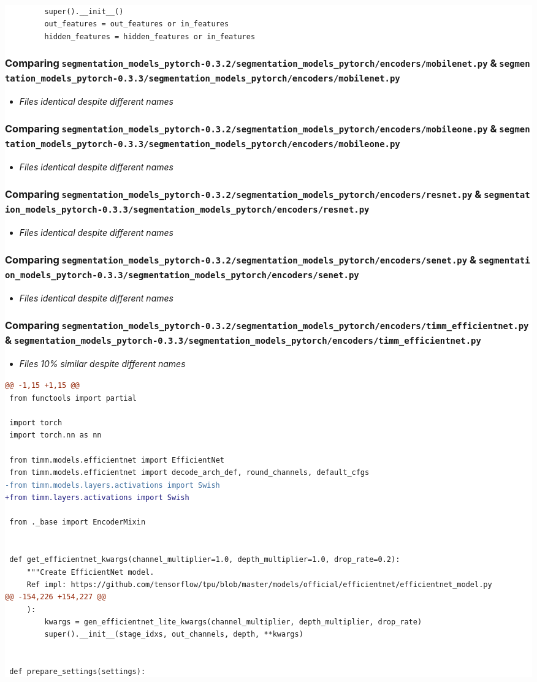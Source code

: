 ```diff
         super().__init__()
         out_features = out_features or in_features
         hidden_features = hidden_features or in_features
```

### Comparing `segmentation_models_pytorch-0.3.2/segmentation_models_pytorch/encoders/mobilenet.py` & `segmentation_models_pytorch-0.3.3/segmentation_models_pytorch/encoders/mobilenet.py`

 * *Files identical despite different names*

### Comparing `segmentation_models_pytorch-0.3.2/segmentation_models_pytorch/encoders/mobileone.py` & `segmentation_models_pytorch-0.3.3/segmentation_models_pytorch/encoders/mobileone.py`

 * *Files identical despite different names*

### Comparing `segmentation_models_pytorch-0.3.2/segmentation_models_pytorch/encoders/resnet.py` & `segmentation_models_pytorch-0.3.3/segmentation_models_pytorch/encoders/resnet.py`

 * *Files identical despite different names*

### Comparing `segmentation_models_pytorch-0.3.2/segmentation_models_pytorch/encoders/senet.py` & `segmentation_models_pytorch-0.3.3/segmentation_models_pytorch/encoders/senet.py`

 * *Files identical despite different names*

### Comparing `segmentation_models_pytorch-0.3.2/segmentation_models_pytorch/encoders/timm_efficientnet.py` & `segmentation_models_pytorch-0.3.3/segmentation_models_pytorch/encoders/timm_efficientnet.py`

 * *Files 10% similar despite different names*

```diff
@@ -1,15 +1,15 @@
 from functools import partial
 
 import torch
 import torch.nn as nn
 
 from timm.models.efficientnet import EfficientNet
 from timm.models.efficientnet import decode_arch_def, round_channels, default_cfgs
-from timm.models.layers.activations import Swish
+from timm.layers.activations import Swish
 
 from ._base import EncoderMixin
 
 
 def get_efficientnet_kwargs(channel_multiplier=1.0, depth_multiplier=1.0, drop_rate=0.2):
     """Create EfficientNet model.
     Ref impl: https://github.com/tensorflow/tpu/blob/master/models/official/efficientnet/efficientnet_model.py
@@ -154,226 +154,227 @@
     ):
         kwargs = gen_efficientnet_lite_kwargs(channel_multiplier, depth_multiplier, drop_rate)
         super().__init__(stage_idxs, out_channels, depth, **kwargs)
 
 
 def prepare_settings(settings):
```